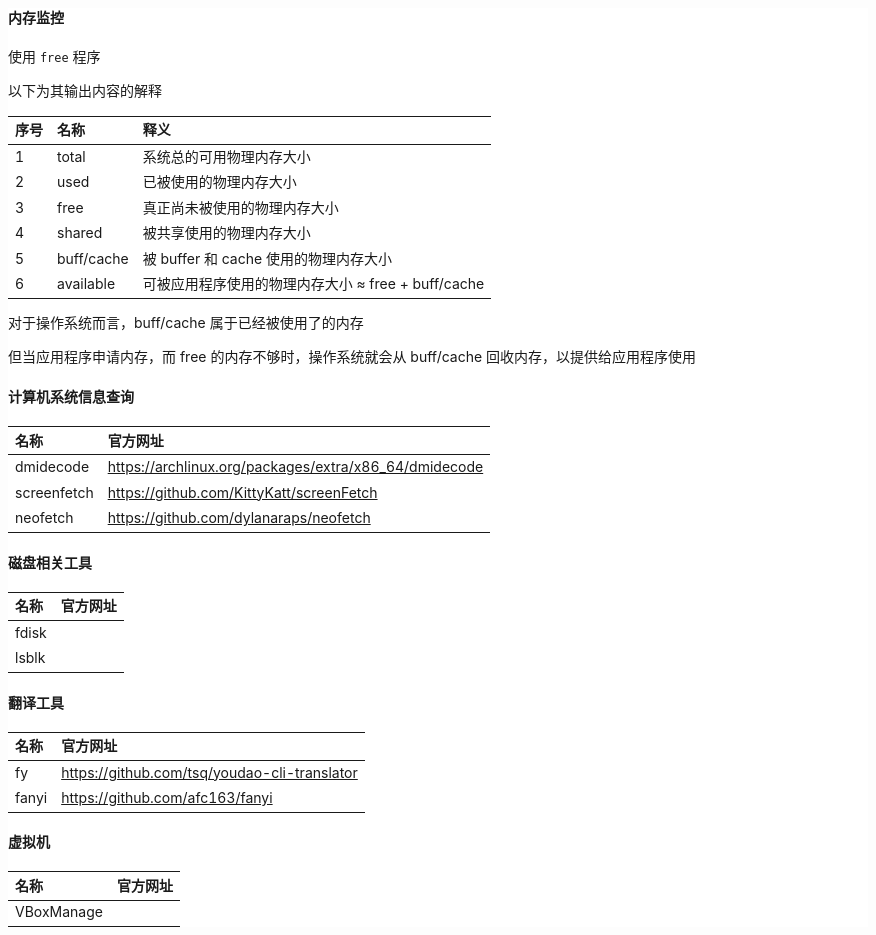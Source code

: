 #### 内存监控

使用 `free` 程序

以下为其输出内容的解释

| 序号 | 名称       | 释义                                               |
|:-----|:-----------|:---------------------------------------------------|
| 1    | total      | 系统总的可用物理内存大小                           |
| 2    | used       | 已被使用的物理内存大小                             |
| 3    | free       | 真正尚未被使用的物理内存大小                       |
| 4    | shared     | 被共享使用的物理内存大小                           |
| 5    | buff/cache | 被 buffer 和 cache 使用的物理内存大小              |
| 6    | available  | 可被应用程序使用的物理内存大小 ≈ free + buff/cache |

对于操作系统而言，buff/cache 属于已经被使用了的内存

但当应用程序申请内存，而 free 的内存不够时，操作系统就会从 buff/cache 回收内存，以提供给应用程序使用

#### 计算机系统信息查询

| 名称        | 官方网址                                              |
|:------------|:------------------------------------------------------|
| dmidecode   | https://archlinux.org/packages/extra/x86_64/dmidecode |
| screenfetch | https://github.com/KittyKatt/screenFetch              |
| neofetch    | https://github.com/dylanaraps/neofetch                |

#### 磁盘相关工具

| 名称  | 官方网址 |
|:------|:---------|
| fdisk |          |
| lsblk |          |

#### 翻译工具

| 名称  | 官方网址                                     |
|:------|:---------------------------------------------|
| fy    | https://github.com/tsq/youdao-cli-translator |
| fanyi | https://github.com/afc163/fanyi              |

#### 虚拟机

| 名称        | 官方网址   |
|:------------|:---------|
| VBoxManage  |          |

